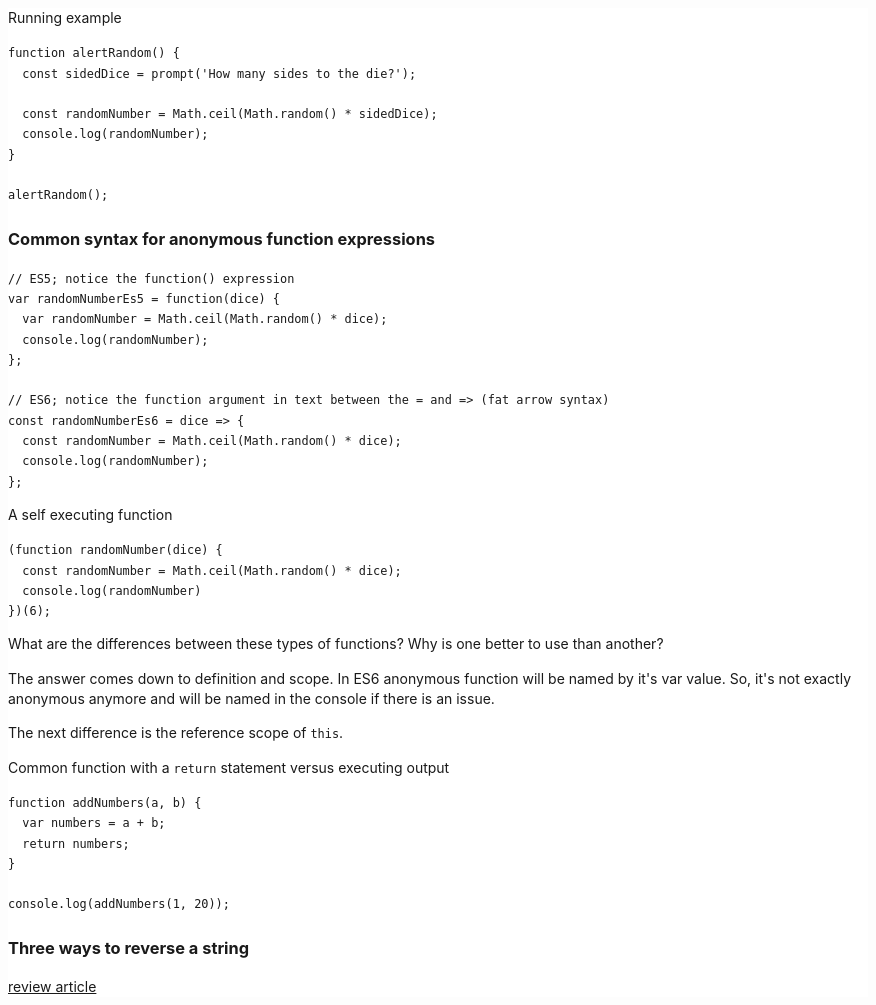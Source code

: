 Running example

```
function alertRandom() {
  const sidedDice = prompt('How many sides to the die?');
  
  const randomNumber = Math.ceil(Math.random() * sidedDice);
  console.log(randomNumber);
}

alertRandom();
```

### Common syntax for anonymous function expressions

```
// ES5; notice the function() expression
var randomNumberEs5 = function(dice) {
  var randomNumber = Math.ceil(Math.random() * dice);
  console.log(randomNumber);
};

// ES6; notice the function argument in text between the = and => (fat arrow syntax)
const randomNumberEs6 = dice => {
  const randomNumber = Math.ceil(Math.random() * dice);
  console.log(randomNumber);
};
```

A self executing function 

```
(function randomNumber(dice) {
  const randomNumber = Math.ceil(Math.random() * dice);
  console.log(randomNumber)
})(6);
```

What are the differences between these types of functions? Why is one better to use than another? 

The answer comes down to definition and scope. In ES6 anonymous function will be named by it's var value. So, it's not exactly anonymous anymore and will be named in the console if there is an issue. 

The next difference is the reference scope of `this`. 

Common function with a `return` statement versus executing output

```
function addNumbers(a, b) {
  var numbers = a + b;
  return numbers;
}

console.log(addNumbers(1, 20));
```

### Three ways to reverse a string
[review article](https://medium.freecodecamp.com/how-to-reverse-a-string-in-javascript-in-3-different-ways-75e4763c68cb)
